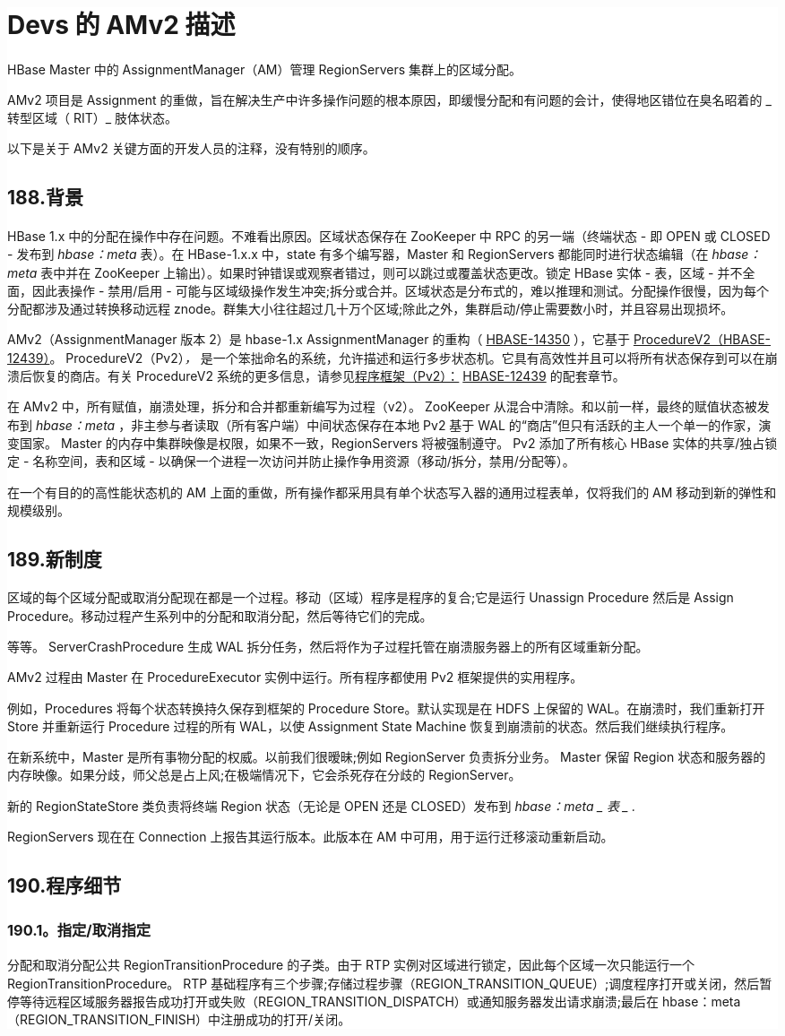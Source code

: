 # Devs 的 AMv2 描述

HBase Master 中的 AssignmentManager（AM）管理 RegionServers 集群上的区域分配。

AMv2 项目是 Assignment 的重做，旨在解决生产中许多操作问题的根本原因，即缓慢分配和有问题的会计，使得地区错位在臭名昭着的 _ 转型区域（ RIT）_ 肢体状态。

以下是关于 AMv2 关键方面的开发人员的注释，没有特别的顺序。

## 188.背景

HBase 1.x 中的分配在操作中存在问题。不难看出原因。区域状态保存在 ZooKeeper 中 RPC 的另一端（终端状态 - 即 OPEN 或 CLOSED - 发布到 _hbase：meta_ 表）。在 HBase-1.x.x 中，state 有多个编写器，Master 和 RegionServers 都能同时进行状态编辑（在 _hbase：meta_ 表中并在 ZooKeeper 上输出）。如果时钟错误或观察者错过，则可以跳过或覆盖状态更改。锁定 HBase 实体 - 表，区域 - 并不全面，因此表操作 - 禁用/启用 - 可能与区域级操作发生冲突;拆分或合并。区域状态是分布式的，难以推理和测试。分配操作很慢，因为每个分配都涉及通过转换移动远程 znode。群集大小往往超过几十万个区域;除此之外，集群启动/停止需要数小时，并且容易出现损坏。

AMv2（AssignmentManager 版本 2）是 hbase-1.x AssignmentManager 的重构（ [HBASE-14350](https://issues.apache.org/jira/browse/HBASE-14350) ），它基于 [ProcedureV2（HBASE-12439）](https://issues.apache.org/jira/browse/HBASE-12439)。 ProcedureV2（Pv2）_，_ 是一个笨拙命名的系统，允许描述和运行多步状态机。它具有高效性并且可以将所有状态保存到可以在崩溃后恢复的商店。有关 ProcedureV2 系统的更多信息，请参见[程序框架（Pv2）：](#pv2) [HBASE-12439](https://issues.apache.org/jira/browse/HBASE-12439) 的配套章节。

在 AMv2 中，所有赋值，崩溃处理，拆分和合并都重新编写为过程（v2）。 ZooKeeper 从混合中清除。和以前一样，最终的赋值状态被发布到 _hbase：meta_ ，非主参与者读取（所有客户端）中间状态保存在本地 Pv2 基于 WAL 的“商店”但只有活跃的主人一个单一的作家，演变国家。 Master 的内存中集群映像是权限，如果不一致，RegionServers 将被强制遵守。 Pv2 添加了所有核心 HBase 实体的共享/独占锁定 - 名称空间，表和区域 - 以确保一个进程一次访问并防止操作争用资源（移动/拆分，禁用/分配等）。

在一个有目的的高性能状态机的 AM 上面的重做，所有操作都采用具有单个状态写入器的通用过程表单，仅将我们的 AM 移动到新的弹性和规模级别。

## 189.新制度

区域的每个区域分配或取消分配现在都是一个过程。移动（区域）程序是程序的复合;它是运行 Unassign Procedure 然后是 Assign Procedure。移动过程产生系列中的分配和取消分配，然后等待它们的完成。

等等。 ServerCrashProcedure 生成 WAL 拆分任务，然后将作为子过程托管在崩溃服务器上的所有区域重新分配。

AMv2 过程由 Master 在 ProcedureExecutor 实例中运行。所有程序都使用 Pv2 框架提供的实用程序。

例如，Procedures 将每个状态转换持久保存到框架的 Procedure Store。默认实现是在 HDFS 上保留的 WAL。在崩溃时，我们重新打开 Store 并重新运行 Procedure 过程的所有 WAL，以使 Assignment State Machine 恢复到崩溃前的状态。然后我们继续执行程序。

在新系统中，Master 是所有事物分配的权威。以前我们很暧昧;例如 RegionServer 负责拆分业务。 Master 保留 Region 状态和服务器的内存映像。如果分歧，师父总是占上风;在极端情况下，它会杀死存在分歧的 RegionServer。

新的 RegionStateStore 类负责将终端 Region 状态（无论是 OPEN 还是 CLOSED）发布到 _hbase：meta _ 表 _ ._

RegionServers 现在在 Connection 上报告其运行版本。此版本在 AM 中可用，用于运行迁移滚动重新启动。

## 190.程序细节

### 190.1。指定/取消指定

分配和取消分配公共 RegionTransitionProcedure 的子类。由于 RTP 实例对区域进行锁定，因此每个区域一次只能运行一个 RegionTransitionProcedure。 RTP 基础程序有三个步骤;存储过程步骤（REGION_TRANSITION_QUEUE）;调度程序打开或关闭，然后暂停等待远程区域服务器报告成功打开或失败（REGION_TRANSITION_DISPATCH）或通知服务器发出请求崩溃;最后在 hbase：meta（REGION_TRANSITION_FINISH）中注册成功的打开/关闭。
